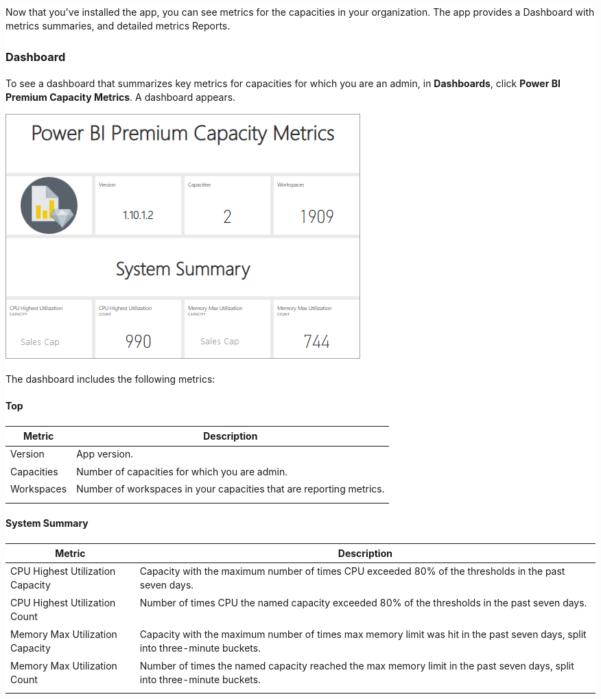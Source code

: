 Now that you've installed the app, you can see metrics for the capacities in your organization. The app provides a Dashboard with metrics summaries, and detailed metrics Reports.

### Dashboard

To see a dashboard that summarizes key metrics for capacities for which you are an admin, in **Dashboards**, click **Power BI Premium Capacity Metrics**. A dashboard appears.

![Metrics app dashboard](media/service-admin-premium-monitor-capacity/app-dashboard.png)

The dashboard includes the following metrics:

#### Top

| Metric | Description |
| --- | --- |
| Version | App version. | 
| Capacities | Number of capacities for which you are admin. | 
| Workspaces | Number of workspaces in your capacities that are reporting metrics.|
|||

#### System Summary

| Metric | Description |
| --- | --- |
| CPU Highest Utilization Capacity | Capacity with the maximum number of times CPU exceeded 80% of the thresholds in the past seven days. |
| CPU Highest Utilization Count | Number of times CPU the named capacity exceeded 80% of the thresholds in the past seven days. | 
| Memory Max Utilization Capacity | Capacity with the maximum number of times max memory limit was hit in the past seven days, split into three-minute buckets.  |
| Memory Max Utilization Count| Number of times the named capacity reached the max memory limit in the past seven days, split into three-minute buckets. |
|||

